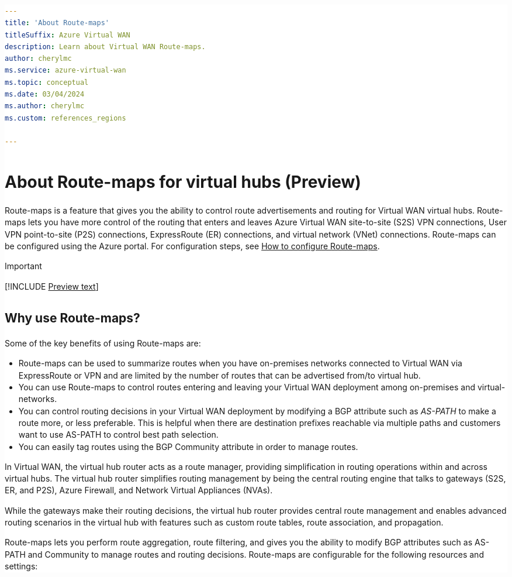 ```yaml
---
title: 'About Route-maps'
titleSuffix: Azure Virtual WAN
description: Learn about Virtual WAN Route-maps.
author: cherylmc
ms.service: azure-virtual-wan
ms.topic: conceptual
ms.date: 03/04/2024
ms.author: cherylmc
ms.custom: references_regions

---
```

# About Route-maps for virtual hubs (Preview)

Route-maps is a feature that gives you the ability to control route advertisements and routing for Virtual WAN virtual hubs. Route-maps lets you have more control of the routing  that enters and leaves Azure Virtual WAN site-to-site (S2S) VPN connections, User VPN point-to-site (P2S) connections, ExpressRoute (ER) connections, and virtual network (VNet) connections. Route-maps can be configured using the Azure portal. For configuration steps, see [How to configure Route-maps](route-maps-how-to.md).

> [!IMPORTANT]
> [!INCLUDE [Preview text](../../includes/virtual-wan-route-maps-preview.md)]
>

## Why use Route-maps?

Some of the key benefits of using Route-maps are:

* Route-maps can be used to summarize routes when you have on-premises networks connected to Virtual WAN via ExpressRoute or VPN and are limited by the number of routes that can be advertised from/to virtual hub.
* You can use Route-maps to control routes entering and leaving your Virtual WAN deployment among on-premises and virtual-networks.
* You can control routing decisions in your Virtual WAN deployment by modifying a BGP attribute such as *AS-PATH* to make a route more, or less preferable. This is helpful when there are destination prefixes reachable via multiple paths and customers want to use AS-PATH to control best path selection.  
* You can easily tag routes using the BGP Community attribute in order to manage routes.

In Virtual WAN, the virtual hub router acts as a route manager, providing simplification in routing operations within and across virtual hubs. The virtual hub router simplifies routing management by being the central routing engine that talks to gateways (S2S, ER, and P2S), Azure Firewall, and Network Virtual Appliances (NVAs).

While the gateways make their routing decisions, the virtual hub router provides central route management and enables advanced routing scenarios in the virtual hub with features such as custom route tables, route association, and propagation.

Route-maps lets you perform route aggregation, route filtering, and gives you the ability to modify BGP attributes such as AS-PATH and Community to manage routes and routing decisions. Route-maps are configurable for the following resources and settings:
